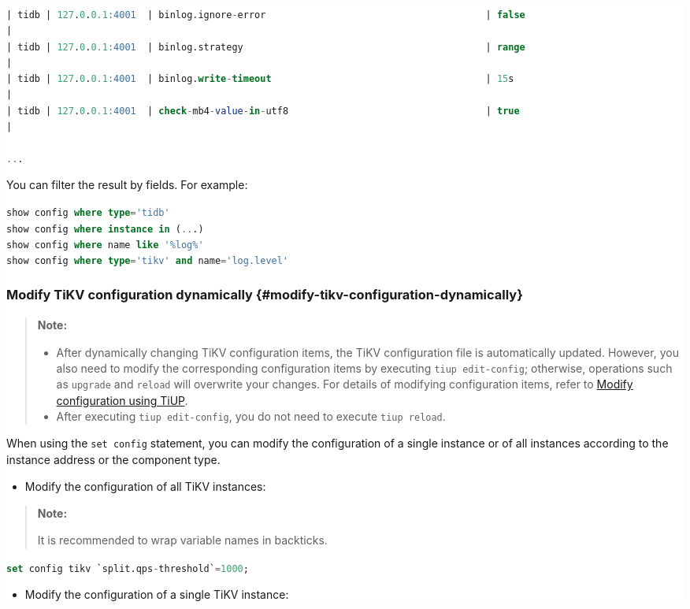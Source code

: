 ```sql
| tidb | 127.0.0.1:4001  | binlog.ignore-error                                       | false                                                                                                                                                                                                                                                                            |
| tidb | 127.0.0.1:4001  | binlog.strategy                                           | range                                                                                                                                                                                                                                                                            |
| tidb | 127.0.0.1:4001  | binlog.write-timeout                                      | 15s                                                                                                                                                                                                                                                                              |
| tidb | 127.0.0.1:4001  | check-mb4-value-in-utf8                                   | true                                                                                                                                                                                                                                                                             |

...
```

You can filter the result by fields. For example:

```sql
show config where type='tidb'
show config where instance in (...)
show config where name like '%log%'
show config where type='tikv' and name='log.level'
```

### Modify TiKV configuration dynamically {#modify-tikv-configuration-dynamically}

> **Note:**
>
> -   After dynamically changing TiKV configuration items, the TiKV configuration file is automatically updated. However, you also need to modify the corresponding configuration items by executing `tiup edit-config`; otherwise, operations such as `upgrade` and `reload` will overwrite your changes. For details of modifying configuration items, refer to [Modify configuration using TiUP](/maintain-tidb-using-tiup.md#modify-the-configuration).
> -   After executing `tiup edit-config`, you do not need to execute `tiup reload`.

When using the `set config` statement, you can modify the configuration of a single instance or of all instances according to the instance address or the component type.

-   Modify the configuration of all TiKV instances:

> **Note:**
>
> It is recommended to wrap variable names in backticks.

```sql
set config tikv `split.qps-threshold`=1000;
```

-   Modify the configuration of a single TiKV instance:
